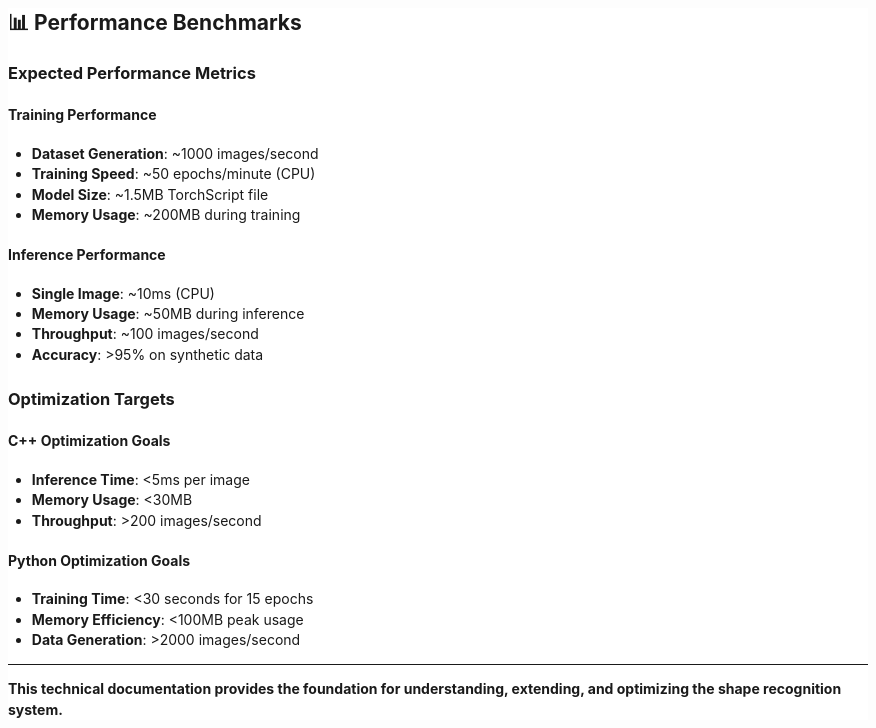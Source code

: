 ## 📊 Performance Benchmarks

### Expected Performance Metrics

#### Training Performance
- **Dataset Generation**: ~1000 images/second
- **Training Speed**: ~50 epochs/minute (CPU)
- **Model Size**: ~1.5MB TorchScript file
- **Memory Usage**: ~200MB during training

#### Inference Performance
- **Single Image**: ~10ms (CPU)
- **Memory Usage**: ~50MB during inference
- **Throughput**: ~100 images/second
- **Accuracy**: >95% on synthetic data

### Optimization Targets

#### C++ Optimization Goals
- **Inference Time**: <5ms per image
- **Memory Usage**: <30MB
- **Throughput**: >200 images/second

#### Python Optimization Goals
- **Training Time**: <30 seconds for 15 epochs
- **Memory Efficiency**: <100MB peak usage
- **Data Generation**: >2000 images/second

---

**This technical documentation provides the foundation for understanding, extending, and optimizing the shape recognition system.** 